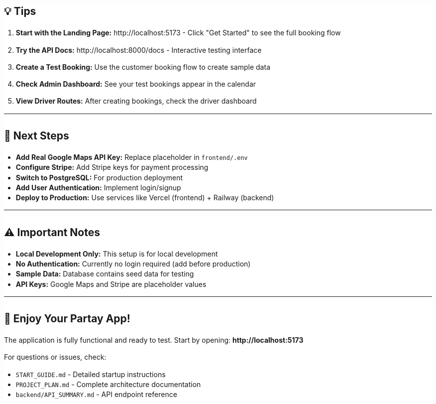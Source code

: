 
## 💡 Tips

1. **Start with the Landing Page:** http://localhost:5173 - Click "Get Started" to see the full booking flow

2. **Try the API Docs:** http://localhost:8000/docs - Interactive testing interface

3. **Create a Test Booking:** Use the customer booking flow to create sample data

4. **Check Admin Dashboard:** See your test bookings appear in the calendar

5. **View Driver Routes:** After creating bookings, check the driver dashboard

---

## 📝 Next Steps

- **Add Real Google Maps API Key:** Replace placeholder in `frontend/.env`
- **Configure Stripe:** Add Stripe keys for payment processing
- **Switch to PostgreSQL:** For production deployment
- **Add User Authentication:** Implement login/signup
- **Deploy to Production:** Use services like Vercel (frontend) + Railway (backend)

---

## ⚠️ Important Notes

- **Local Development Only:** This setup is for local development
- **No Authentication:** Currently no login required (add before production)
- **Sample Data:** Database contains seed data for testing
- **API Keys:** Google Maps and Stripe are placeholder values

---

## 🎊 Enjoy Your Partay App!

The application is fully functional and ready to test. Start by opening:
**http://localhost:5173**

For questions or issues, check:
- `START_GUIDE.md` - Detailed startup instructions
- `PROJECT_PLAN.md` - Complete architecture documentation
- `backend/API_SUMMARY.md` - API endpoint reference
